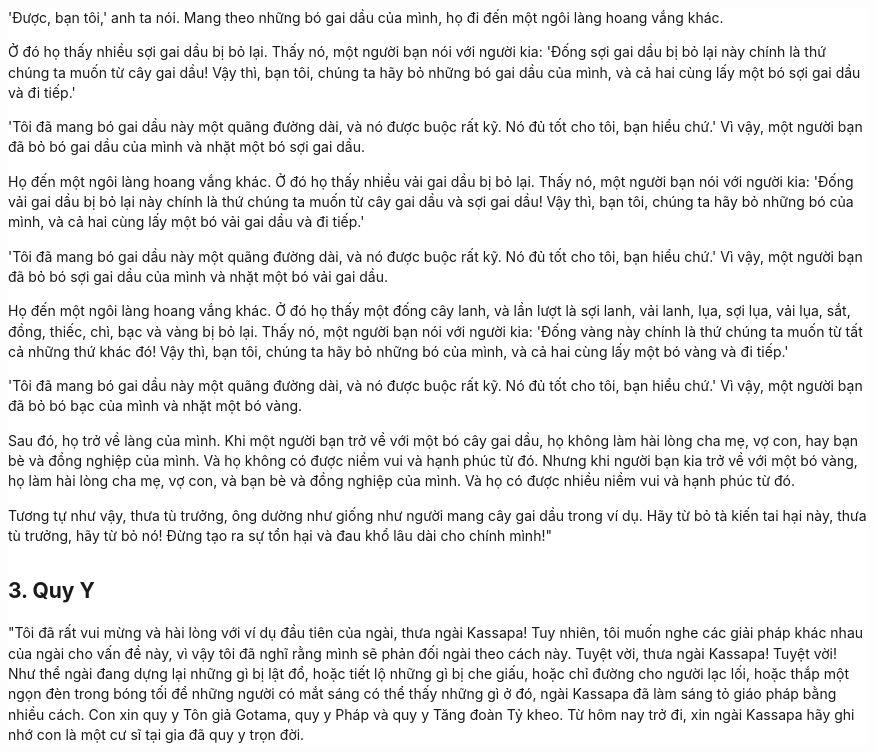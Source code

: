 'Được, bạn tôi,' anh ta nói. Mang theo những bó gai dầu của mình, họ đi đến
một ngôi làng hoang vắng khác.

Ở đó họ thấy nhiều sợi gai dầu bị bỏ lại. Thấy nó, một người bạn
nói với người kia: 'Đống sợi gai dầu bị bỏ lại này chính là thứ
chúng ta muốn từ cây gai dầu! Vậy thì, bạn tôi, chúng ta hãy bỏ những bó
gai dầu của mình, và cả hai cùng lấy một bó sợi gai dầu và đi tiếp.'

'Tôi đã mang bó gai dầu này một quãng đường dài, và nó được buộc rất kỹ.
Nó đủ tốt cho tôi, bạn hiểu chứ.' Vì vậy, một người bạn đã bỏ
bó gai dầu của mình và nhặt một bó sợi gai dầu.

Họ đến một ngôi làng hoang vắng khác. Ở đó họ thấy nhiều vải gai dầu
bị bỏ lại. Thấy nó, một người bạn nói với người kia: 'Đống
vải gai dầu bị bỏ lại này chính là thứ chúng ta muốn từ cây gai dầu và sợi gai dầu!
Vậy thì, bạn tôi, chúng ta hãy bỏ những bó của mình, và cả hai cùng lấy một bó
vải gai dầu và đi tiếp.'

'Tôi đã mang bó gai dầu này một quãng đường dài, và nó được buộc rất kỹ.
Nó đủ tốt cho tôi, bạn hiểu chứ.' Vì vậy, một người bạn đã bỏ
bó sợi gai dầu của mình và nhặt một bó vải gai dầu.

Họ đến một ngôi làng hoang vắng khác. Ở đó họ thấy một đống cây lanh,
và lần lượt là sợi lanh, vải lanh, lụa, sợi lụa, vải lụa,
sắt, đồng, thiếc, chì, bạc và vàng bị bỏ lại. Thấy nó, một
người bạn nói với người kia: 'Đống vàng này chính là thứ chúng ta muốn
từ tất cả những thứ khác đó! Vậy thì, bạn tôi, chúng ta hãy bỏ những bó của mình,
và cả hai cùng lấy một bó vàng và đi tiếp.'

'Tôi đã mang bó gai dầu này một quãng đường dài, và nó được buộc rất kỹ.
Nó đủ tốt cho tôi, bạn hiểu chứ.' Vì vậy, một người bạn đã bỏ
bó bạc của mình và nhặt một bó vàng.

Sau đó, họ trở về làng của mình. Khi một người bạn trở về với một
bó cây gai dầu, họ không làm hài lòng cha mẹ, vợ con,
hay bạn bè và đồng nghiệp của mình. Và họ không có được niềm vui và hạnh phúc
từ đó. Nhưng khi người bạn kia trở về với một bó vàng,
họ làm hài lòng cha mẹ, vợ con, và bạn bè và đồng nghiệp của mình.
Và họ có được nhiều niềm vui và hạnh phúc từ đó.

Tương tự như vậy, thưa tù trưởng, ông dường như giống như người mang cây gai dầu trong
ví dụ. Hãy từ bỏ tà kiến tai hại này, thưa tù trưởng, hãy từ bỏ nó!
Đừng tạo ra sự tổn hại và đau khổ lâu dài cho chính mình!"


## 3. Quy Y

"Tôi đã rất vui mừng và hài lòng với ví dụ đầu tiên của ngài, thưa ngài
Kassapa! Tuy nhiên, tôi muốn nghe các giải pháp khác nhau của ngài cho
vấn đề này, vì vậy tôi đã nghĩ rằng mình sẽ phản đối ngài theo cách này. Tuyệt vời, thưa ngài
Kassapa! Tuyệt vời! Như thể ngài đang dựng lại những gì bị lật đổ, hoặc tiết lộ
những gì bị che giấu, hoặc chỉ đường cho người lạc lối, hoặc thắp một ngọn đèn trong
bóng tối để những người có mắt sáng có thể thấy những gì ở đó, ngài Kassapa
đã làm sáng tỏ giáo pháp bằng nhiều cách. Con xin quy y Tôn giả
Gotama, quy y Pháp và quy y Tăng đoàn Tỷ kheo. Từ
hôm nay trở đi, xin ngài Kassapa hãy ghi nhớ con là một cư sĩ tại gia đã
quy y trọn đời.
